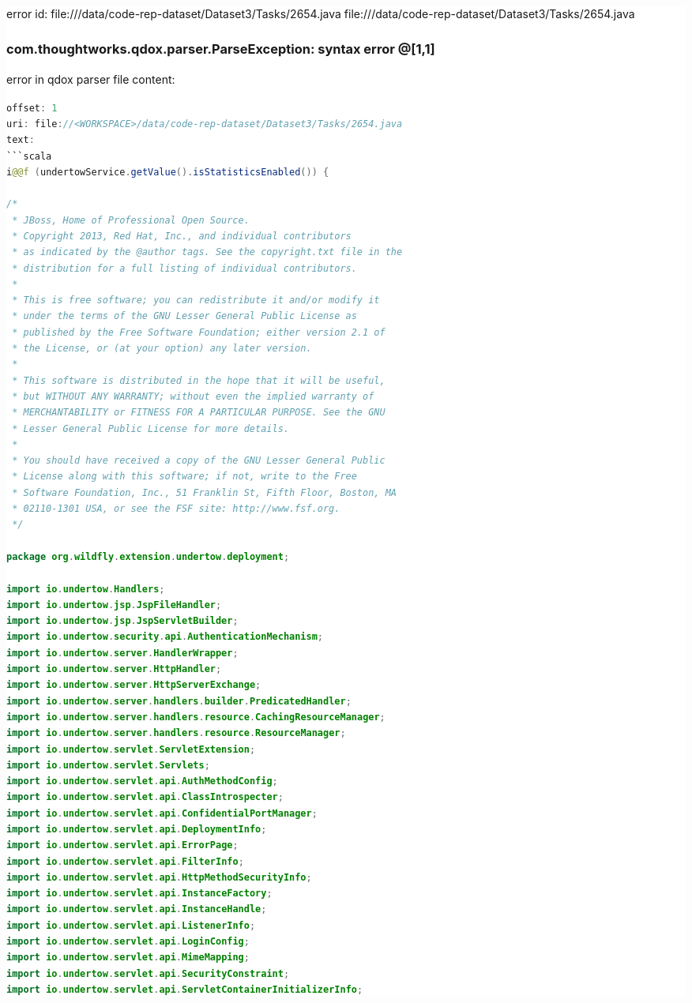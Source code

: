 error id: file://<WORKSPACE>/data/code-rep-dataset/Dataset3/Tasks/2654.java
file://<WORKSPACE>/data/code-rep-dataset/Dataset3/Tasks/2654.java
### com.thoughtworks.qdox.parser.ParseException: syntax error @[1,1]

error in qdox parser
file content:
```java
offset: 1
uri: file://<WORKSPACE>/data/code-rep-dataset/Dataset3/Tasks/2654.java
text:
```scala
i@@f (undertowService.getValue().isStatisticsEnabled()) {

/*
 * JBoss, Home of Professional Open Source.
 * Copyright 2013, Red Hat, Inc., and individual contributors
 * as indicated by the @author tags. See the copyright.txt file in the
 * distribution for a full listing of individual contributors.
 *
 * This is free software; you can redistribute it and/or modify it
 * under the terms of the GNU Lesser General Public License as
 * published by the Free Software Foundation; either version 2.1 of
 * the License, or (at your option) any later version.
 *
 * This software is distributed in the hope that it will be useful,
 * but WITHOUT ANY WARRANTY; without even the implied warranty of
 * MERCHANTABILITY or FITNESS FOR A PARTICULAR PURPOSE. See the GNU
 * Lesser General Public License for more details.
 *
 * You should have received a copy of the GNU Lesser General Public
 * License along with this software; if not, write to the Free
 * Software Foundation, Inc., 51 Franklin St, Fifth Floor, Boston, MA
 * 02110-1301 USA, or see the FSF site: http://www.fsf.org.
 */

package org.wildfly.extension.undertow.deployment;

import io.undertow.Handlers;
import io.undertow.jsp.JspFileHandler;
import io.undertow.jsp.JspServletBuilder;
import io.undertow.security.api.AuthenticationMechanism;
import io.undertow.server.HandlerWrapper;
import io.undertow.server.HttpHandler;
import io.undertow.server.HttpServerExchange;
import io.undertow.server.handlers.builder.PredicatedHandler;
import io.undertow.server.handlers.resource.CachingResourceManager;
import io.undertow.server.handlers.resource.ResourceManager;
import io.undertow.servlet.ServletExtension;
import io.undertow.servlet.Servlets;
import io.undertow.servlet.api.AuthMethodConfig;
import io.undertow.servlet.api.ClassIntrospecter;
import io.undertow.servlet.api.ConfidentialPortManager;
import io.undertow.servlet.api.DeploymentInfo;
import io.undertow.servlet.api.ErrorPage;
import io.undertow.servlet.api.FilterInfo;
import io.undertow.servlet.api.HttpMethodSecurityInfo;
import io.undertow.servlet.api.InstanceFactory;
import io.undertow.servlet.api.InstanceHandle;
import io.undertow.servlet.api.ListenerInfo;
import io.undertow.servlet.api.LoginConfig;
import io.undertow.servlet.api.MimeMapping;
import io.undertow.servlet.api.SecurityConstraint;
import io.undertow.servlet.api.ServletContainerInitializerInfo;
```